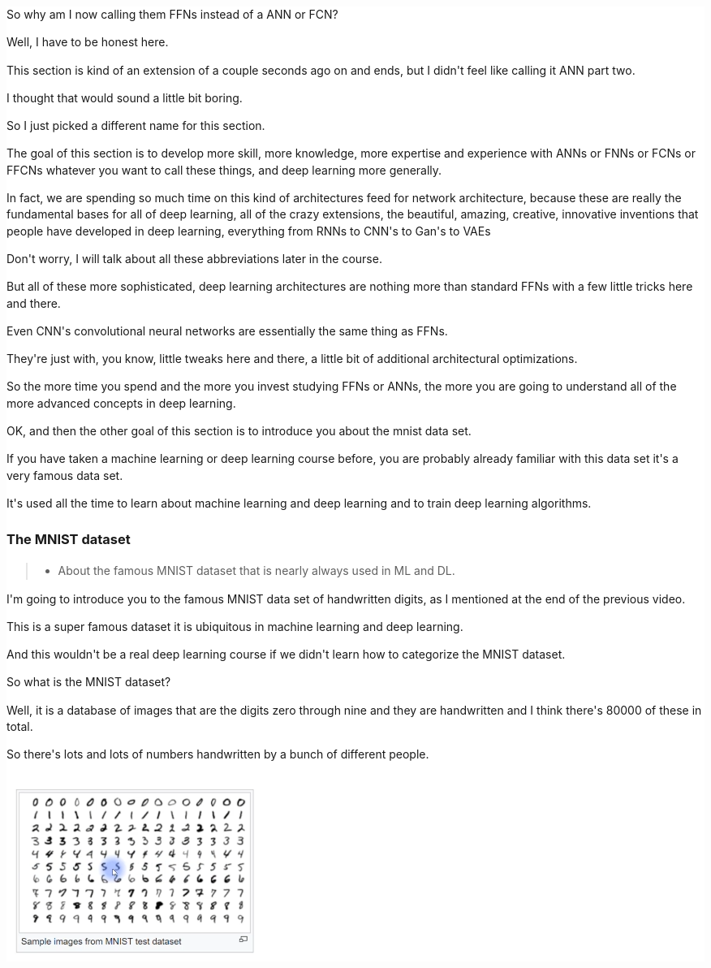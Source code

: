 So why am I now calling them FFNs instead of a ANN or FCN?

Well, I have to be honest here.

This section is kind of an extension of a couple seconds ago on and ends, but I didn't feel like calling it ANN part two.

I thought that would sound a little bit boring.

So I just picked a different name for this section.

The goal of this section is to develop more skill, more knowledge, more expertise and experience with ANNs or FNNs or FCNs or FFCNs whatever you want to call these things, and deep learning more generally.

In fact, we are spending so much time on this kind of architectures feed for network architecture, because these are really the fundamental bases for all of deep learning, all of the crazy extensions, the beautiful, amazing, creative, innovative inventions that people have developed in deep learning, everything from RNNs to CNN's to Gan's to VAEs

Don't worry, I will talk about all these abbreviations later in the course.

But all of these more sophisticated, deep learning architectures are nothing more than standard FFNs with a few little tricks here and there.

Even CNN's convolutional neural networks are essentially the same thing as FFNs.

They're just with, you know, little tweaks here and there, a little bit of additional architectural optimizations.

So the more time you spend and the more you invest studying FFNs or ANNs, the more you are going to understand all of the more advanced concepts in deep learning.

OK, and then the other goal of this section is to introduce you about the mnist data set.

If you have taken a machine learning or deep learning course before, you are probably already familiar with this data set  it's a very famous data set.

It's used all the time to learn about machine learning and deep learning and to train deep learning algorithms.

### The MNIST dataset

> - About the famous MNIST dataset that is nearly always used in ML and DL.

I'm going to introduce you to the famous MNIST data set of handwritten digits, as I mentioned at the end of the previous video.

This is a super famous dataset it is ubiquitous in machine learning and deep learning.

And this wouldn't be a real deep learning course if we didn't learn how to categorize the MNIST dataset.

So what is the MNIST dataset?

Well, it is a database of images that are the digits zero through nine and they are handwritten and I think there's 80000 of these in total.

So there's lots and lots of numbers handwritten by a bunch of different people.

![](.md/README2.md/2023-07-22-12-23-17.png)
